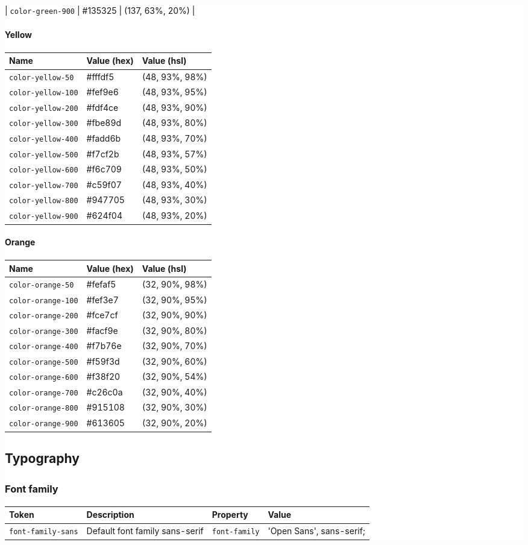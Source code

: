 | `color-green-900`         | #135325      | (137, 63%, 20%)  |


#### Yellow

| Name                      | Value (hex)  | Value (hsl)      | 
| :------------------------ | :----------- | :--------------- |
| `color-yellow-50`         | #fffdf5      | (48, 93%, 98%)   |
| `color-yellow-100`        | #fef9e6      | (48, 93%, 95%)   |
| `color-yellow-200`        | #fdf4ce      | (48, 93%, 90%)   |
| `color-yellow-300`        | #fbe89d      | (48, 93%, 80%)   |
| `color-yellow-400`        | #fadd6b      | (48, 93%, 70%)   |
| `color-yellow-500`        | #f7cf2b      | (48, 93%, 57%)   |
| `color-yellow-600`        | #f6c709      | (48, 93%, 50%)   |
| `color-yellow-700`        | #c59f07      | (48, 93%, 40%)   |
| `color-yellow-800`        | #947705      | (48, 93%, 30%)   |
| `color-yellow-900`        | #624f04      | (48, 93%, 20%)   |

#### Orange

| Name                      | Value (hex)  | Value (hsl)      | 
| :------------------------ | :----------- | :--------------- |
| `color-orange-50`         | #fefaf5      | (32, 90%, 98%)   |
| `color-orange-100`        | #fef3e7      | (32, 90%, 95%)   |
| `color-orange-200`        | #fce7cf      | (32, 90%, 90%)   |
| `color-orange-300`        | #facf9e      | (32, 90%, 80%)   |
| `color-orange-400`        | #f7b76e      | (32, 90%, 70%)   |
| `color-orange-500`        | #f59f3d      | (32, 90%, 60%)   |
| `color-orange-600`        | #f38f20      | (32, 90%, 54%)   |
| `color-orange-700`        | #c26c0a      | (32, 90%, 40%)   |
| `color-orange-800`        | #915108      | (32, 90%, 30%)   |
| `color-orange-900`        | #613605      | (32, 90%, 20%)   |

## Typography

### Font family

| Token                       | Description                                   | Property            | Value                        | 
| :---                        | :---                                          | :---                | :---                         |  
| `font-family-sans`          | Default font family sans-serif                | `font-family`       | 'Open Sans', sans-serif;     | 
